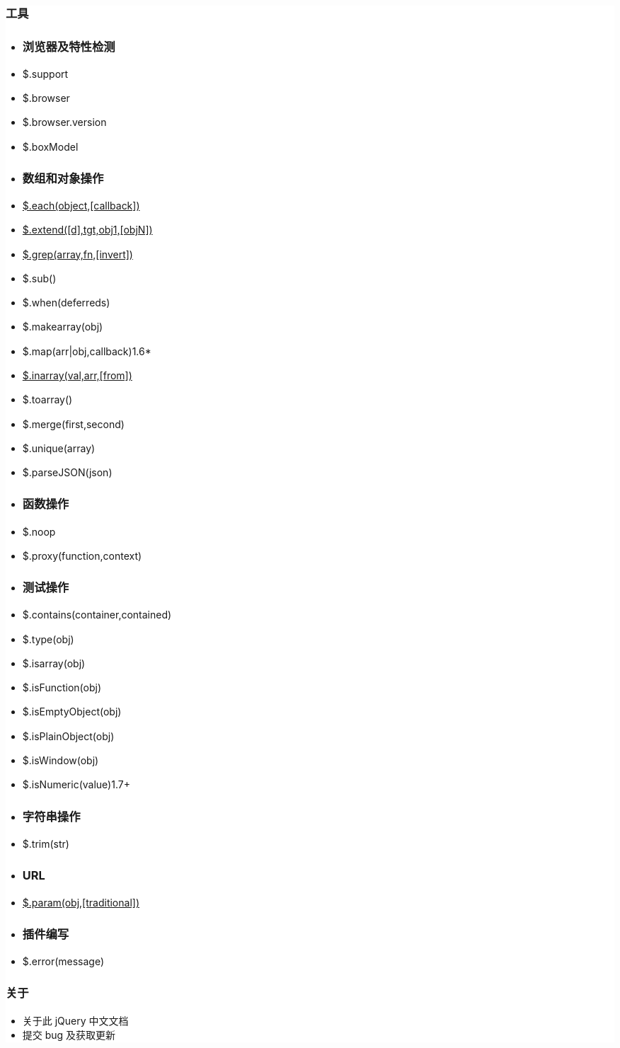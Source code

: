 ### 工具

*   ### 浏览器及特性检测

*   $.support
*   $.browser
*   $.browser.version
*   $.boxModel

*   ### 数组和对象操作

*   [$.each(object,[callback])](#)
*   [$.extend([d],tgt,obj1,[objN])](#)
*   [$.grep(array,fn,[invert])](#)
*   $.sub()
*   $.when(deferreds)
*   $.makearray(obj)
*   $.map(arr|obj,callback)1.6*
*   [$.inarray(val,arr,[from])](#)
*   $.toarray()
*   $.merge(first,second)
*   $.unique(array)
*   $.parseJSON(json)

*   ### 函数操作

*   $.noop
*   $.proxy(function,context)

*   ### 测试操作

*   $.contains(container,contained)
*   $.type(obj)
*   $.isarray(obj)
*   $.isFunction(obj)
*   $.isEmptyObject(obj)
*   $.isPlainObject(obj)
*   $.isWindow(obj)
*   $.isNumeric(value)1.7+

*   ### 字符串操作

*   $.trim(str)

*   ### URL

*   [$.param(obj,[traditional])](#)

*   ### 插件编写

*   $.error(message)

### 关于

*   关于此 jQuery 中文文档
*   提交 bug 及获取更新
